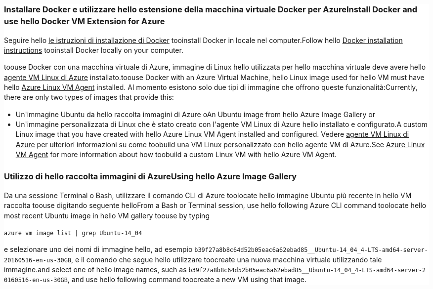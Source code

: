 ### <a name="install-docker-and-use-hello-docker-vm-extension-for-azure"></a><span data-ttu-id="4045e-128">Installare Docker e utilizzare hello estensione della macchina virtuale Docker per Azure</span><span class="sxs-lookup"><span data-stu-id="4045e-128">Install Docker and use hello Docker VM Extension for Azure</span></span>
<span data-ttu-id="4045e-129">Seguire hello [le istruzioni di installazione di Docker](https://docs.docker.com/installation/#installation) tooinstall Docker in locale nel computer.</span><span class="sxs-lookup"><span data-stu-id="4045e-129">Follow hello [Docker installation instructions](https://docs.docker.com/installation/#installation) tooinstall Docker locally on your computer.</span></span>

<span data-ttu-id="4045e-130">toouse Docker con una macchina virtuale di Azure, immagine di Linux hello utilizzata per hello macchina virtuale deve avere hello [agente VM Linux di Azure](../agent-user-guide.md?toc=%2fazure%2fvirtual-machines%2flinux%2ftoc.json) installato.</span><span class="sxs-lookup"><span data-stu-id="4045e-130">toouse Docker with an Azure Virtual Machine, hello Linux image used for hello VM must have hello [Azure Linux VM Agent](../agent-user-guide.md?toc=%2fazure%2fvirtual-machines%2flinux%2ftoc.json) installed.</span></span> <span data-ttu-id="4045e-131">Al momento esistono solo due tipi di immagine che offrono queste funzionalità:</span><span class="sxs-lookup"><span data-stu-id="4045e-131">Currently, there are only two types of images that provide this:</span></span>

* <span data-ttu-id="4045e-132">Un'immagine Ubuntu da hello raccolta immagini di Azure o</span><span class="sxs-lookup"><span data-stu-id="4045e-132">An Ubuntu image from hello Azure Image Gallery or</span></span>
* <span data-ttu-id="4045e-133">Un'immagine personalizzata di Linux che è stato creato con l'agente VM Linux di Azure hello installato e configurato.</span><span class="sxs-lookup"><span data-stu-id="4045e-133">A custom Linux image that you have created with hello Azure Linux VM Agent installed and configured.</span></span> <span data-ttu-id="4045e-134">Vedere [agente VM Linux di Azure](../agent-user-guide.md?toc=%2fazure%2fvirtual-machines%2flinux%2ftoc.json) per ulteriori informazioni su come toobuild una VM Linux personalizzato con hello agente VM di Azure.</span><span class="sxs-lookup"><span data-stu-id="4045e-134">See [Azure Linux VM Agent](../agent-user-guide.md?toc=%2fazure%2fvirtual-machines%2flinux%2ftoc.json) for more information about how toobuild a custom Linux VM with hello Azure VM Agent.</span></span>

### <a name="using-hello-azure-image-gallery"></a><span data-ttu-id="4045e-135">Utilizzo di hello raccolta immagini di Azure</span><span class="sxs-lookup"><span data-stu-id="4045e-135">Using hello Azure Image Gallery</span></span>
<span data-ttu-id="4045e-136">Da una sessione Terminal o Bash, utilizzare il comando CLI di Azure toolocate hello immagine Ubuntu più recente in hello VM raccolta toouse digitando seguente hello</span><span class="sxs-lookup"><span data-stu-id="4045e-136">From a Bash or Terminal session, use hello following Azure CLI command toolocate hello most recent Ubuntu image in hello VM gallery toouse by typing</span></span>

`azure vm image list | grep Ubuntu-14_04`

<span data-ttu-id="4045e-137">e selezionare uno dei nomi di immagine hello, ad esempio `b39f27a8b8c64d52b05eac6a62ebad85__Ubuntu-14_04_4-LTS-amd64-server-20160516-en-us-30GB`, e il comando che segue hello utilizzare toocreate una nuova macchina virtuale utilizzando tale immagine.</span><span class="sxs-lookup"><span data-stu-id="4045e-137">and select one of hello image names, such as `b39f27a8b8c64d52b05eac6a62ebad85__Ubuntu-14_04_4-LTS-amd64-server-20160516-en-us-30GB`, and use hello following command toocreate a new VM using that image.</span></span>
